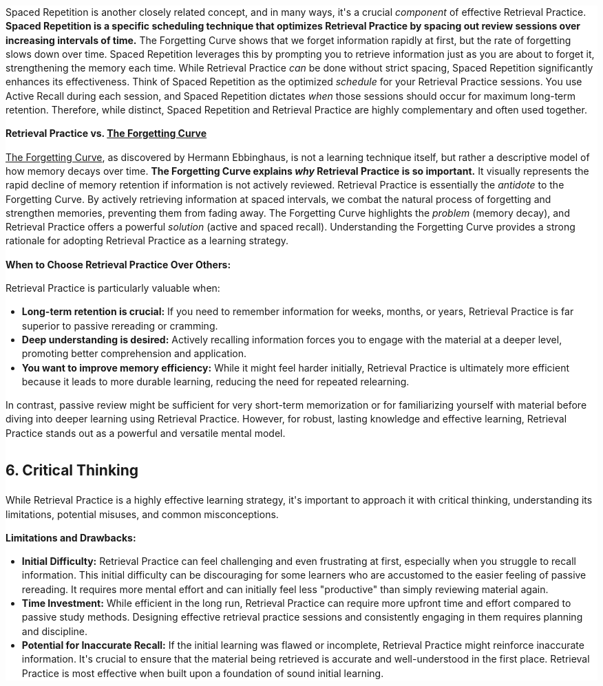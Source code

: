 Spaced Repetition is another closely related concept, and in many ways, it's a crucial *component* of effective Retrieval Practice. **Spaced Repetition is a specific scheduling technique that optimizes Retrieval Practice by spacing out review sessions over increasing intervals of time.**  The Forgetting Curve shows that we forget information rapidly at first, but the rate of forgetting slows down over time. Spaced Repetition leverages this by prompting you to retrieve information just as you are about to forget it, strengthening the memory each time.  While Retrieval Practice *can* be done without strict spacing, Spaced Repetition significantly enhances its effectiveness.  Think of Spaced Repetition as the optimized *schedule* for your Retrieval Practice sessions.  You use Active Recall during each session, and Spaced Repetition dictates *when* those sessions should occur for maximum long-term retention.  Therefore, while distinct, Spaced Repetition and Retrieval Practice are highly complementary and often used together.

**Retrieval Practice vs. [The Forgetting Curve](/docs/thinking-toolkit/classic-mental-models/the-forgetting-curve)**

[The Forgetting Curve](/docs/thinking-toolkit/classic-mental-models/the-forgetting-curve), as discovered by Hermann Ebbinghaus, is not a learning technique itself, but rather a descriptive model of how memory decays over time. **The Forgetting Curve explains *why* Retrieval Practice is so important.** It visually represents the rapid decline of memory retention if information is not actively reviewed.  Retrieval Practice is essentially the *antidote* to the Forgetting Curve. By actively retrieving information at spaced intervals, we combat the natural process of forgetting and strengthen memories, preventing them from fading away.  The Forgetting Curve highlights the *problem* (memory decay), and Retrieval Practice offers a powerful *solution* (active and spaced recall).  Understanding the Forgetting Curve provides a strong rationale for adopting Retrieval Practice as a learning strategy.

**When to Choose Retrieval Practice Over Others:**

Retrieval Practice is particularly valuable when:

* **Long-term retention is crucial:** If you need to remember information for weeks, months, or years, Retrieval Practice is far superior to passive rereading or cramming.
* **Deep understanding is desired:**  Actively recalling information forces you to engage with the material at a deeper level, promoting better comprehension and application.
* **You want to improve memory efficiency:**  While it might feel harder initially, Retrieval Practice is ultimately more efficient because it leads to more durable learning, reducing the need for repeated relearning.

In contrast, passive review might be sufficient for very short-term memorization or for familiarizing yourself with material before diving into deeper learning using Retrieval Practice. However, for robust, lasting knowledge and effective learning, Retrieval Practice stands out as a powerful and versatile mental model.

## 6. Critical Thinking

While Retrieval Practice is a highly effective learning strategy, it's important to approach it with critical thinking, understanding its limitations, potential misuses, and common misconceptions.

**Limitations and Drawbacks:**

* **Initial Difficulty:** Retrieval Practice can feel challenging and even frustrating at first, especially when you struggle to recall information. This initial difficulty can be discouraging for some learners who are accustomed to the easier feeling of passive rereading. It requires more mental effort and can initially feel less "productive" than simply reviewing material again.
* **Time Investment:**  While efficient in the long run, Retrieval Practice can require more upfront time and effort compared to passive study methods. Designing effective retrieval practice sessions and consistently engaging in them requires planning and discipline.
* **Potential for Inaccurate Recall:** If the initial learning was flawed or incomplete, Retrieval Practice might reinforce inaccurate information. It's crucial to ensure that the material being retrieved is accurate and well-understood in the first place. Retrieval Practice is most effective when built upon a foundation of sound initial learning.
